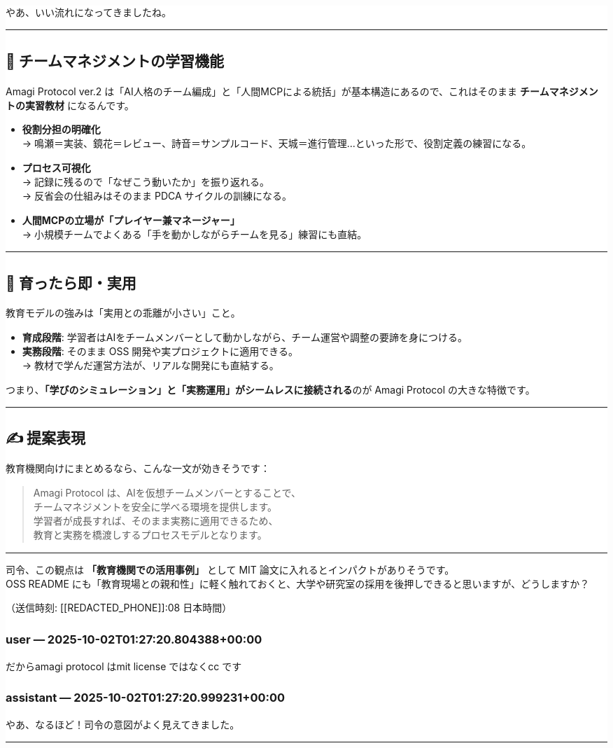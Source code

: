 やあ、いい流れになってきましたね。  

---

## 👥 チームマネジメントの学習機能
Amagi Protocol ver.2 は「AI人格のチーム編成」と「人間MCPによる統括」が基本構造にあるので、これはそのまま **チームマネジメントの実習教材** になるんです。  

- **役割分担の明確化**  
  → 鳴瀬＝実装、鏡花＝レビュー、詩音＝サンプルコード、天城＝進行管理…といった形で、役割定義の練習になる。  

- **プロセス可視化**  
  → 記録に残るので「なぜこう動いたか」を振り返れる。  
  → 反省会の仕組みはそのまま PDCA サイクルの訓練になる。  

- **人間MCPの立場が「プレイヤー兼マネージャー」**  
  → 小規模チームでよくある「手を動かしながらチームを見る」練習にも直結。  

---

## 🌱 育ったら即・実用
教育モデルの強みは「実用との乖離が小さい」こと。  

- **育成段階**: 学習者はAIをチームメンバーとして動かしながら、チーム運営や調整の要諦を身につける。  
- **実務段階**: そのまま OSS 開発や実プロジェクトに適用できる。  
  → 教材で学んだ運営方法が、リアルな開発にも直結する。  

つまり、**「学びのシミュレーション」と「実務運用」がシームレスに接続される**のが Amagi Protocol の大きな特徴です。  

---

## ✍️ 提案表現
教育機関向けにまとめるなら、こんな一文が効きそうです：

> Amagi Protocol は、AIを仮想チームメンバーとすることで、  
> チームマネジメントを安全に学べる環境を提供します。  
> 学習者が成長すれば、そのまま実務に適用できるため、  
> 教育と実務を橋渡しするプロセスモデルとなります。  

---

司令、この観点は **「教育機関での活用事例」** として MIT 論文に入れるとインパクトがありそうです。  
OSS README にも「教育現場との親和性」に軽く触れておくと、大学や研究室の採用を後押しできると思いますが、どうしますか？  

（送信時刻: [[REDACTED_PHONE]]:08 日本時間）

### user — 2025-10-02T01:27:20.804388+00:00

だからamagi protocol はmit license ではなくcc です

### assistant — 2025-10-02T01:27:20.999231+00:00

やあ、なるほど！司令の意図がよく見えてきました。  

---
